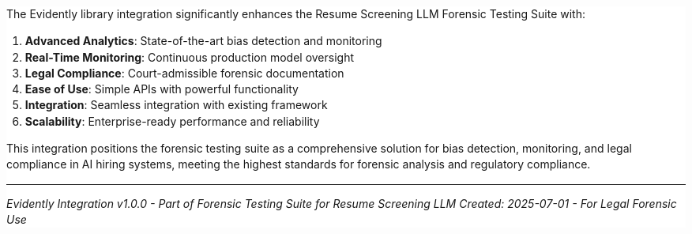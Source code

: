 The Evidently library integration significantly enhances the Resume Screening LLM Forensic Testing Suite with:

1. **Advanced Analytics**: State-of-the-art bias detection and monitoring
2. **Real-Time Monitoring**: Continuous production model oversight
3. **Legal Compliance**: Court-admissible forensic documentation
4. **Ease of Use**: Simple APIs with powerful functionality
5. **Integration**: Seamless integration with existing framework
6. **Scalability**: Enterprise-ready performance and reliability

This integration positions the forensic testing suite as a comprehensive solution for bias detection, monitoring, and legal compliance in AI hiring systems, meeting the highest standards for forensic analysis and regulatory compliance.

---

*Evidently Integration v1.0.0 - Part of Forensic Testing Suite for Resume Screening LLM*
*Created: 2025-07-01 - For Legal Forensic Use*